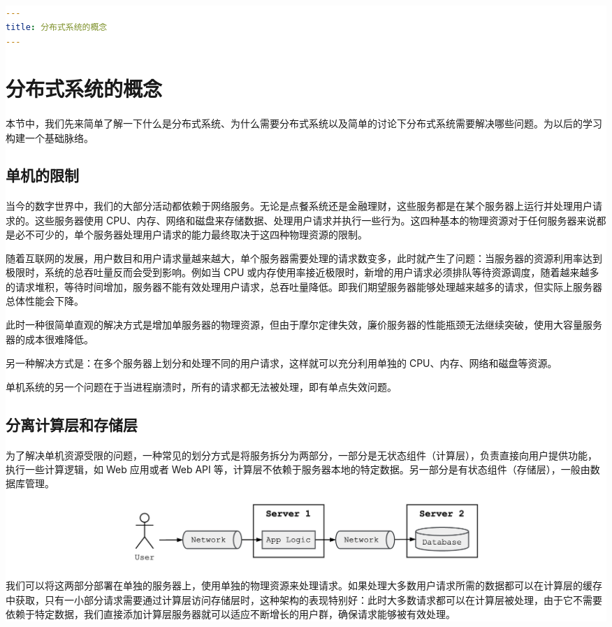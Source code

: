 ```yaml
---
title: 分布式系统的概念
---
```

# 分布式系统的概念

本节中，我们先来简单了解一下什么是分布式系统、为什么需要分布式系统以及简单的讨论下分布式系统需要解决哪些问题。为以后的学习构建一个基础脉络。

## 单机的限制

当今的数字世界中，我们的大部分活动都依赖于网络服务。无论是点餐系统还是金融理财，这些服务都是在某个服务器上运行并处理用户请求的。这些服务器使用 CPU、内存、网络和磁盘来存储数据、处理用户请求并执行一些行为。这四种基本的物理资源对于任何服务器来说都是必不可少的，单个服务器处理用户请求的能力最终取决于这四种物理资源的限制。

随着互联网的发展，用户数目和用户请求量越来越大，单个服务器需要处理的请求数变多，此时就产生了问题：当服务器的资源利用率达到极限时，系统的总吞吐量反而会受到影响。例如当 CPU 或内存使用率接近极限时，新增的用户请求必须排队等待资源调度，随着越来越多的请求堆积，等待时间增加，服务器不能有效处理用户请求，总吞吐量降低。即我们期望服务器能够处理越来越多的请求，但实际上服务器总体性能会下降。

此时一种很简单直观的解决方式是增加单服务器的物理资源，但由于摩尔定律失效，廉价服务器的性能瓶颈无法继续突破，使用大容量服务器的成本很难降低。

另一种解决方式是：在多个服务器上划分和处理不同的用户请求，这样就可以充分利用单独的 CPU、内存、网络和磁盘等资源。

单机系统的另一个问题在于当进程崩溃时，所有的请求都无法被处理，即有单点失效问题。

## 分离计算层和存储层

为了解决单机资源受限的问题，一种常见的划分方式是将服务拆分为两部分，一部分是无状态组件（计算层），负责直接向用户提供功能，执行一些计算逻辑，如 Web 应用或者 Web API 等，计算层不依赖于服务器本地的特定数据。另一部分是有状态组件（存储层），一般由数据库管理。

<div align=center>
<img width="500" src="./images/dist_intro_01.png"/>
</div>

我们可以将这两部分部署在单独的服务器上，使用单独的物理资源来处理请求。如果处理大多数用户请求所需的数据都可以在计算层的缓存中获取，只有一小部分请求需要通过计算层访问存储层时，这种架构的表现特别好：此时大多数请求都可以在计算层被处理，由于它不需要依赖于特定数据，我们直接添加计算层服务器就可以适应不断增长的用户群，确保请求能够被有效处理。

<div align=center>